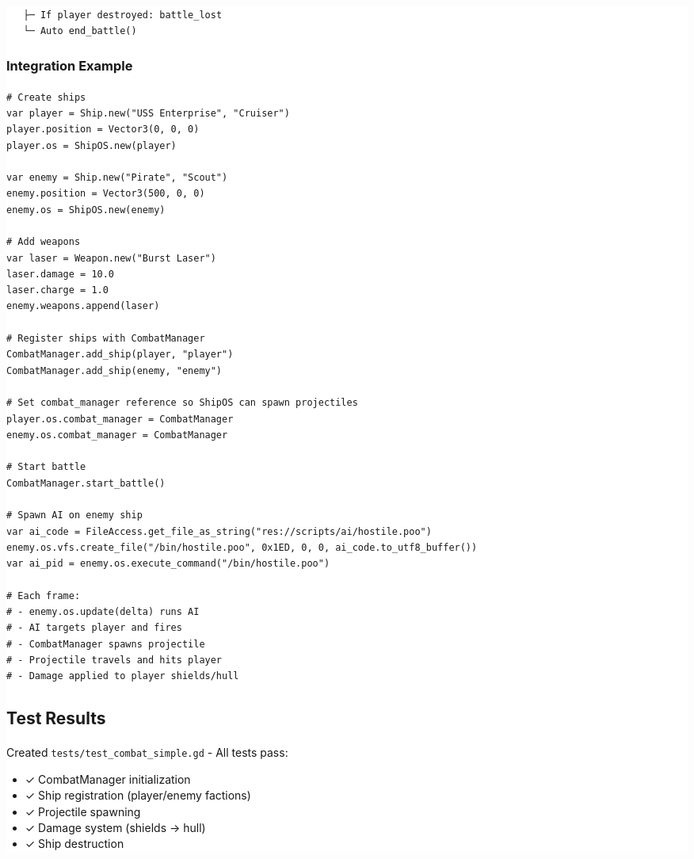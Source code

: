 ```
   ├─ If player destroyed: battle_lost
   └─ Auto end_battle()
```

### Integration Example

```gdscript
# Create ships
var player = Ship.new("USS Enterprise", "Cruiser")
player.position = Vector3(0, 0, 0)
player.os = ShipOS.new(player)

var enemy = Ship.new("Pirate", "Scout")
enemy.position = Vector3(500, 0, 0)
enemy.os = ShipOS.new(enemy)

# Add weapons
var laser = Weapon.new("Burst Laser")
laser.damage = 10.0
laser.charge = 1.0
enemy.weapons.append(laser)

# Register ships with CombatManager
CombatManager.add_ship(player, "player")
CombatManager.add_ship(enemy, "enemy")

# Set combat_manager reference so ShipOS can spawn projectiles
player.os.combat_manager = CombatManager
enemy.os.combat_manager = CombatManager

# Start battle
CombatManager.start_battle()

# Spawn AI on enemy ship
var ai_code = FileAccess.get_file_as_string("res://scripts/ai/hostile.poo")
enemy.os.vfs.create_file("/bin/hostile.poo", 0x1ED, 0, 0, ai_code.to_utf8_buffer())
var ai_pid = enemy.os.execute_command("/bin/hostile.poo")

# Each frame:
# - enemy.os.update(delta) runs AI
# - AI targets player and fires
# - CombatManager spawns projectile
# - Projectile travels and hits player
# - Damage applied to player shields/hull
```

## Test Results

Created `tests/test_combat_simple.gd` - All tests pass:
- ✓ CombatManager initialization
- ✓ Ship registration (player/enemy factions)
- ✓ Projectile spawning
- ✓ Damage system (shields → hull)
- ✓ Ship destruction
